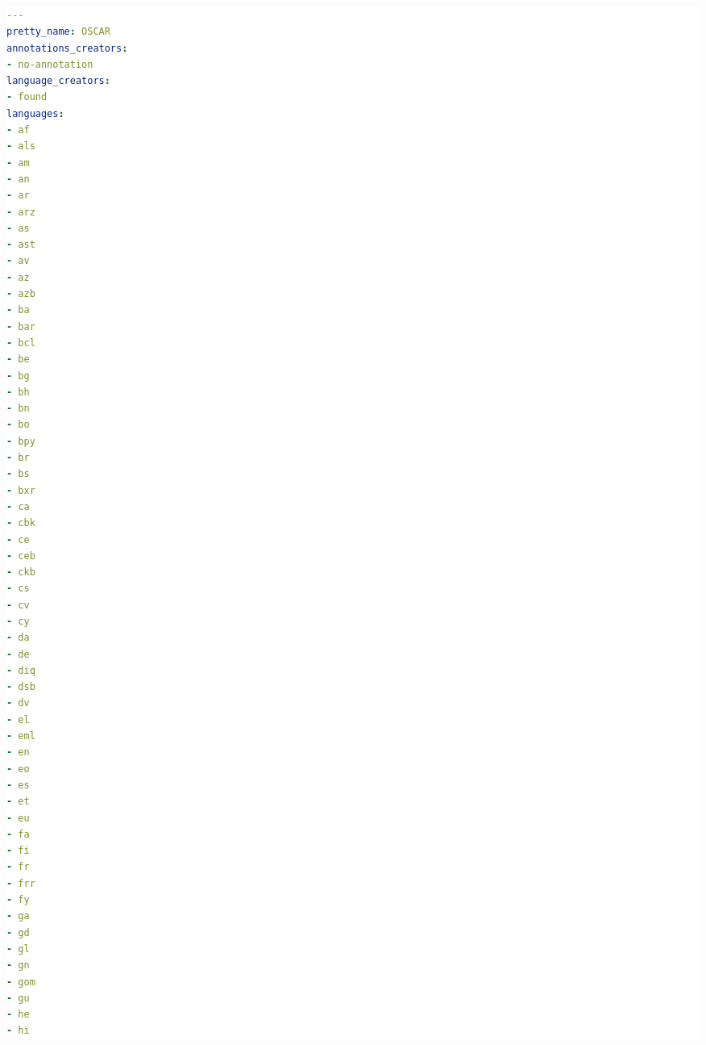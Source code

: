 ```yaml
---
pretty_name: OSCAR
annotations_creators:
- no-annotation
language_creators:
- found
languages:
- af
- als
- am
- an
- ar
- arz
- as
- ast
- av
- az
- azb
- ba
- bar
- bcl
- be
- bg
- bh
- bn
- bo
- bpy
- br
- bs
- bxr
- ca
- cbk
- ce
- ceb
- ckb
- cs
- cv
- cy
- da
- de
- diq
- dsb
- dv
- el
- eml
- en
- eo
- es
- et
- eu
- fa
- fi
- fr
- frr
- fy
- ga
- gd
- gl
- gn
- gom
- gu
- he
- hi
```
